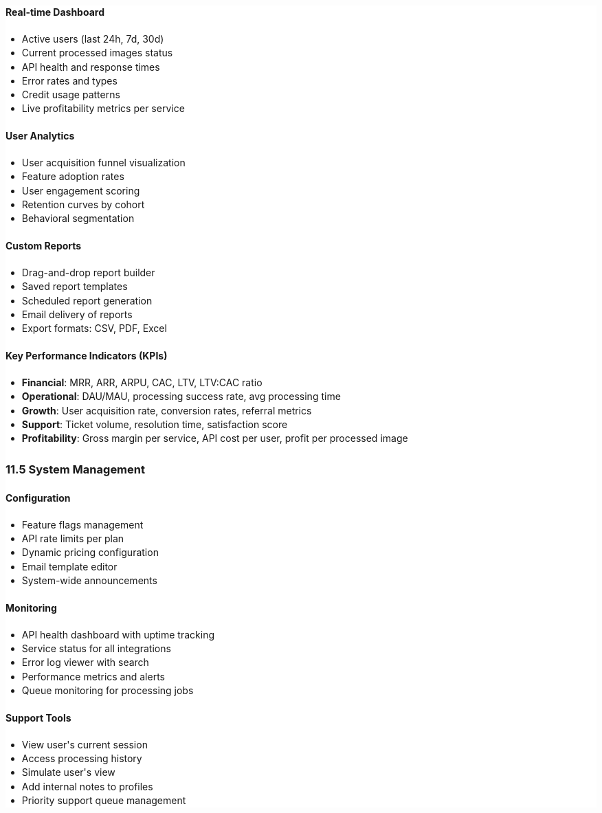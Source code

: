 #### **Real-time Dashboard**
- Active users (last 24h, 7d, 30d)
- Current processed images status
- API health and response times
- Error rates and types
- Credit usage patterns
- Live profitability metrics per service

#### **User Analytics**
- User acquisition funnel visualization
- Feature adoption rates
- User engagement scoring
- Retention curves by cohort
- Behavioral segmentation

#### **Custom Reports**
- Drag-and-drop report builder
- Saved report templates
- Scheduled report generation
- Email delivery of reports
- Export formats: CSV, PDF, Excel

#### **Key Performance Indicators (KPIs)**
- **Financial**: MRR, ARR, ARPU, CAC, LTV, LTV:CAC ratio
- **Operational**: DAU/MAU, processing success rate, avg processing time
- **Growth**: User acquisition rate, conversion rates, referral metrics
- **Support**: Ticket volume, resolution time, satisfaction score
- **Profitability**: Gross margin per service, API cost per user, profit per processed image

### **11.5 System Management**

#### **Configuration**
- Feature flags management
- API rate limits per plan
- Dynamic pricing configuration
- Email template editor
- System-wide announcements

#### **Monitoring**
- API health dashboard with uptime tracking
- Service status for all integrations
- Error log viewer with search
- Performance metrics and alerts
- Queue monitoring for processing jobs

#### **Support Tools**
- View user's current session
- Access processing history
- Simulate user's view
- Add internal notes to profiles
- Priority support queue management
